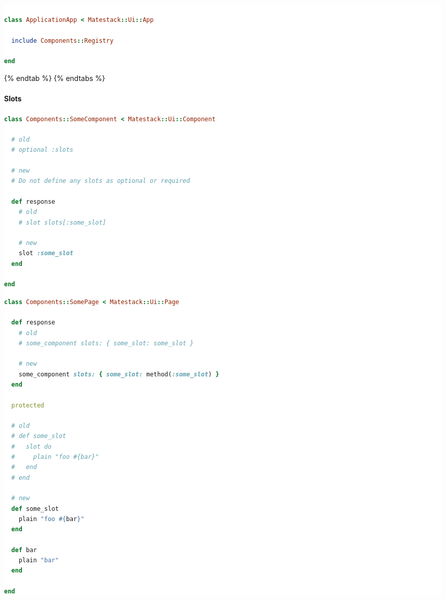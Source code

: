 ```ruby

class ApplicationApp < Matestack::Ui::App

  include Components::Registry

end
```
{% endtab %}
{% endtabs %}

#### Slots

```ruby
class Components::SomeComponent < Matestack::Ui::Component

  # old
  # optional :slots

  # new
  # Do not define any slots as optional or required

  def response
    # old
    # slot slots[:some_slot]

    # new
    slot :some_slot
  end

end
```

```ruby
class Components::SomePage < Matestack::Ui::Page

  def response
    # old
    # some_component slots: { some_slot: some_slot }

    # new
    some_component slots: { some_slot: method(:some_slot) }
  end

  protected

  # old
  # def some_slot
  #   slot do
  #     plain "foo #{bar}"
  #   end
  # end

  # new
  def some_slot
    plain "foo #{bar}"
  end

  def bar
    plain "bar"
  end

end
```
